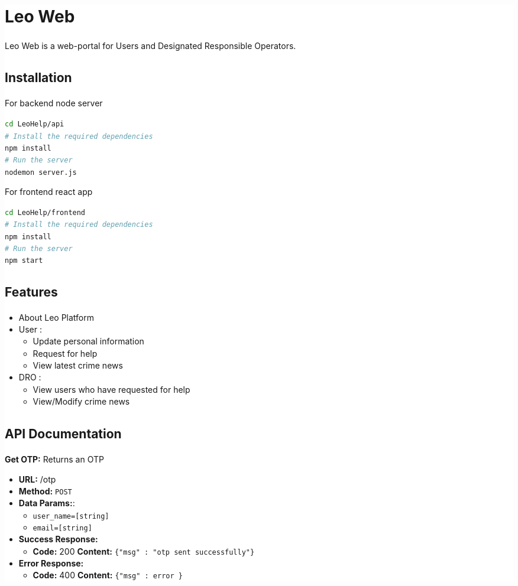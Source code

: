 # Leo Web

Leo Web is a web-portal for Users and Designated Responsible Operators.

## Installation

For backend node server

```bash
cd LeoHelp/api
# Install the required dependencies
npm install
# Run the server
nodemon server.js
```

For frontend react app

```bash
cd LeoHelp/frontend
# Install the required dependencies
npm install
# Run the server
npm start
```

## Features

- About Leo Platform
- User :
  - Update personal information
  - Request for help
  - View latest crime news
- DRO :
  - View users who have requested for help
  - View/Modify crime news

## API Documentation

**Get OTP:**
Returns an OTP

- **URL:** /otp
- **Method:** `POST`
- **Data Params:**:
  - `user_name=[string]`
  - `email=[string]`
- **Success Response:**
  - **Code:** 200
    **Content:** `{"msg" : "otp sent successfully"}`
- **Error Response:**
  - **Code:** 400
    **Content:** `{"msg" : error }`
